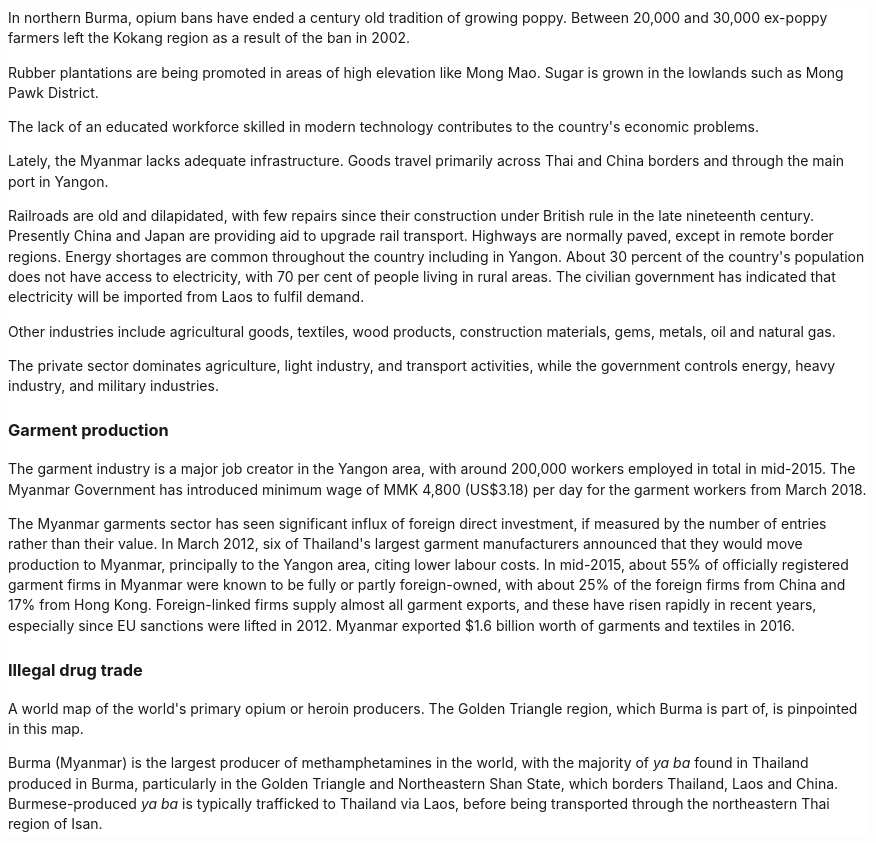 In northern Burma, opium bans have ended a century old tradition of growing
poppy. Between 20,000 and 30,000 ex-poppy farmers left the Kokang region as a
result of the ban in 2002.

Rubber plantations are being promoted in areas of high elevation like Mong
Mao. Sugar is grown in the lowlands such as Mong Pawk District.

The lack of an educated workforce skilled in modern technology contributes to
the country's economic problems.

Lately, the Myanmar lacks adequate infrastructure. Goods travel primarily
across Thai and China borders and through the main port in Yangon.

Railroads are old and dilapidated, with few repairs since their construction
under British rule in the late nineteenth century. Presently China and Japan
are providing aid to upgrade rail transport. Highways are normally paved,
except in remote border regions. Energy shortages are common throughout the
country including in Yangon. About 30 percent of the country's population does
not have access to electricity, with 70 per cent of people living in rural
areas. The civilian government has indicated that electricity will be imported
from Laos to fulfil demand.

Other industries include agricultural goods, textiles, wood products,
construction materials, gems, metals, oil and natural gas.

The private sector dominates agriculture, light industry, and transport
activities, while the government controls energy, heavy industry, and military
industries.

### Garment production

The garment industry is a major job creator in the Yangon area, with around
200,000 workers employed in total in mid-2015. The Myanmar Government has
introduced minimum wage of MMK 4,800 (US$3.18) per day for the garment workers
from March 2018.

The Myanmar garments sector has seen significant influx of foreign direct
investment, if measured by the number of entries rather than their value. In
March 2012, six of Thailand's largest garment manufacturers announced that
they would move production to Myanmar, principally to the Yangon area, citing
lower labour costs. In mid-2015, about 55% of officially registered garment
firms in Myanmar were known to be fully or partly foreign-owned, with about
25% of the foreign firms from China and 17% from Hong Kong. Foreign-linked
firms supply almost all garment exports, and these have risen rapidly in
recent years, especially since EU sanctions were lifted in 2012. Myanmar
exported $1.6 billion worth of garments and textiles in 2016.

### Illegal drug trade

A world map of the world's primary opium or heroin producers. The Golden
Triangle region, which Burma is part of, is pinpointed in this map.

Burma (Myanmar) is the largest producer of methamphetamines in the world, with
the majority of _ya ba_ found in Thailand produced in Burma, particularly in
the Golden Triangle and Northeastern Shan State, which borders Thailand, Laos
and China. Burmese-produced _ya ba_ is typically trafficked to Thailand via
Laos, before being transported through the northeastern Thai region of Isan.
